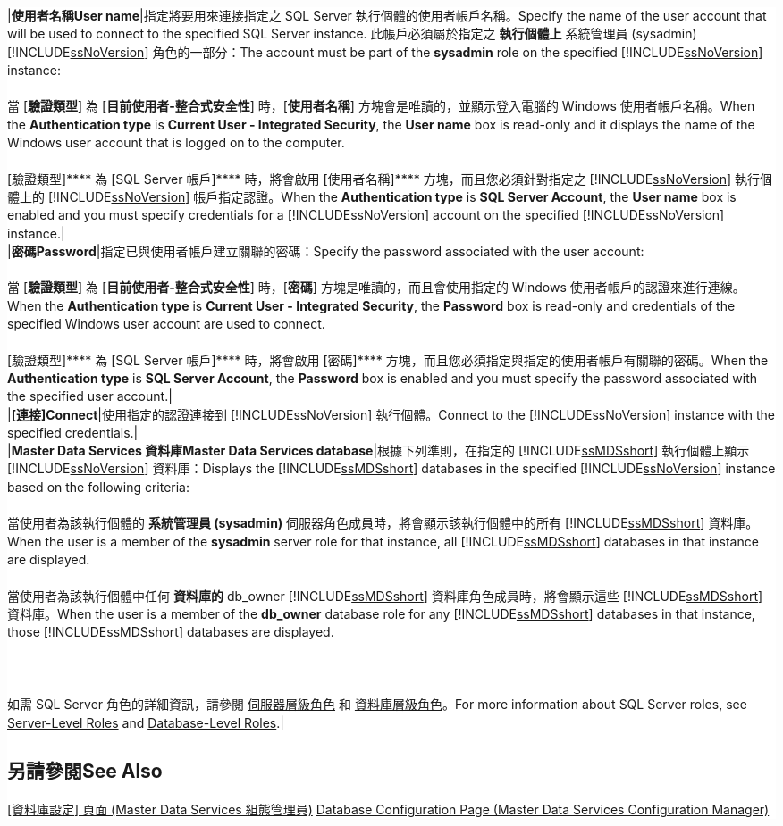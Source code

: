 |<span data-ttu-id="2ed2e-131">**使用者名稱**</span><span class="sxs-lookup"><span data-stu-id="2ed2e-131">**User name**</span></span>|<span data-ttu-id="2ed2e-132">指定將要用來連接指定之 SQL Server 執行個體的使用者帳戶名稱。</span><span class="sxs-lookup"><span data-stu-id="2ed2e-132">Specify the name of the user account that will be used to connect to the specified SQL Server instance.</span></span> <span data-ttu-id="2ed2e-133">此帳戶必須屬於指定之 **執行個體上** 系統管理員 (sysadmin) [!INCLUDE[ssNoVersion](../includes/ssnoversion-md.md)] 角色的一部分：</span><span class="sxs-lookup"><span data-stu-id="2ed2e-133">The account must be part of the **sysadmin** role on the specified [!INCLUDE[ssNoVersion](../includes/ssnoversion-md.md)] instance:</span></span><br /><br /> <span data-ttu-id="2ed2e-134">當 [**驗證類型**] 為 [**目前使用者-整合式安全性**] 時，[**使用者名稱**] 方塊會是唯讀的，並顯示登入電腦的 Windows 使用者帳戶名稱。</span><span class="sxs-lookup"><span data-stu-id="2ed2e-134">When the **Authentication type** is **Current User - Integrated Security**, the **User name** box is read-only and it displays the name of the Windows user account that is logged on to the computer.</span></span><br /><br /> <span data-ttu-id="2ed2e-135">[驗證類型]\*\*\*\* 為 [SQL Server 帳戶]\*\*\*\* 時，將會啟用 [使用者名稱]\*\*\*\* 方塊，而且您必須針對指定之 [!INCLUDE[ssNoVersion](../includes/ssnoversion-md.md)] 執行個體上的 [!INCLUDE[ssNoVersion](../includes/ssnoversion-md.md)] 帳戶指定認證。</span><span class="sxs-lookup"><span data-stu-id="2ed2e-135">When the **Authentication type** is **SQL Server Account**, the **User name** box is enabled and you must specify credentials for a [!INCLUDE[ssNoVersion](../includes/ssnoversion-md.md)] account on the specified [!INCLUDE[ssNoVersion](../includes/ssnoversion-md.md)] instance.</span></span>|  
|<span data-ttu-id="2ed2e-136">**密碼**</span><span class="sxs-lookup"><span data-stu-id="2ed2e-136">**Password**</span></span>|<span data-ttu-id="2ed2e-137">指定已與使用者帳戶建立關聯的密碼：</span><span class="sxs-lookup"><span data-stu-id="2ed2e-137">Specify the password associated with the user account:</span></span><br /><br /> <span data-ttu-id="2ed2e-138">當 [**驗證類型**] 為 [**目前使用者-整合式安全性**] 時，[**密碼**] 方塊是唯讀的，而且會使用指定的 Windows 使用者帳戶的認證來進行連線。</span><span class="sxs-lookup"><span data-stu-id="2ed2e-138">When the **Authentication type** is **Current User - Integrated Security**, the **Password** box is read-only and credentials of the specified Windows user account are used to connect.</span></span><br /><br /> <span data-ttu-id="2ed2e-139">[驗證類型]\*\*\*\* 為 [SQL Server 帳戶]\*\*\*\* 時，將會啟用 [密碼]\*\*\*\* 方塊，而且您必須指定與指定的使用者帳戶有關聯的密碼。</span><span class="sxs-lookup"><span data-stu-id="2ed2e-139">When the **Authentication type** is **SQL Server Account**, the **Password** box is enabled and you must specify the password associated with the specified user account.</span></span>|  
|<span data-ttu-id="2ed2e-140">**[連接]**</span><span class="sxs-lookup"><span data-stu-id="2ed2e-140">**Connect**</span></span>|<span data-ttu-id="2ed2e-141">使用指定的認證連接到 [!INCLUDE[ssNoVersion](../includes/ssnoversion-md.md)] 執行個體。</span><span class="sxs-lookup"><span data-stu-id="2ed2e-141">Connect to the [!INCLUDE[ssNoVersion](../includes/ssnoversion-md.md)] instance with the specified credentials.</span></span>|  
|<span data-ttu-id="2ed2e-142">**Master Data Services 資料庫**</span><span class="sxs-lookup"><span data-stu-id="2ed2e-142">**Master Data Services database**</span></span>|<span data-ttu-id="2ed2e-143">根據下列準則，在指定的 [!INCLUDE[ssMDSshort](../includes/ssmdsshort-md.md)] 執行個體上顯示 [!INCLUDE[ssNoVersion](../includes/ssnoversion-md.md)] 資料庫：</span><span class="sxs-lookup"><span data-stu-id="2ed2e-143">Displays the [!INCLUDE[ssMDSshort](../includes/ssmdsshort-md.md)] databases in the specified [!INCLUDE[ssNoVersion](../includes/ssnoversion-md.md)] instance based on the following criteria:</span></span><br /><br /> <span data-ttu-id="2ed2e-144">當使用者為該執行個體的 **系統管理員 (sysadmin)** 伺服器角色成員時，將會顯示該執行個體中的所有 [!INCLUDE[ssMDSshort](../includes/ssmdsshort-md.md)] 資料庫。</span><span class="sxs-lookup"><span data-stu-id="2ed2e-144">When the user is a member of the **sysadmin** server role for that instance, all [!INCLUDE[ssMDSshort](../includes/ssmdsshort-md.md)] databases in that instance are displayed.</span></span><br /><br /> <span data-ttu-id="2ed2e-145">當使用者為該執行個體中任何 **資料庫的** db_owner [!INCLUDE[ssMDSshort](../includes/ssmdsshort-md.md)] 資料庫角色成員時，將會顯示這些 [!INCLUDE[ssMDSshort](../includes/ssmdsshort-md.md)] 資料庫。</span><span class="sxs-lookup"><span data-stu-id="2ed2e-145">When the user is a member of the **db_owner** database role for any [!INCLUDE[ssMDSshort](../includes/ssmdsshort-md.md)] databases in that instance, those [!INCLUDE[ssMDSshort](../includes/ssmdsshort-md.md)] databases are displayed.</span></span><br /><br /> <br /><br /> <span data-ttu-id="2ed2e-146">如需 SQL Server 角色的詳細資訊，請參閱 [伺服器層級角色](../relational-databases/security/authentication-access/server-level-roles.md) 和 [資料庫層級角色](../relational-databases/security/authentication-access/database-level-roles.md)。</span><span class="sxs-lookup"><span data-stu-id="2ed2e-146">For more information about SQL Server roles, see [Server-Level Roles](../relational-databases/security/authentication-access/server-level-roles.md) and [Database-Level Roles](../relational-databases/security/authentication-access/database-level-roles.md).</span></span>|  
  
## <a name="see-also"></a><span data-ttu-id="2ed2e-147">另請參閱</span><span class="sxs-lookup"><span data-stu-id="2ed2e-147">See Also</span></span>  
 <span data-ttu-id="2ed2e-148">[[資料庫設定] 頁面 &#40;Master Data Services 組態管理員&#41;](../../2014/master-data-services/database-configuration-page-master-data-services-configuration-manager.md) </span><span class="sxs-lookup"><span data-stu-id="2ed2e-148">[Database Configuration Page &#40;Master Data Services Configuration Manager&#41;](../../2014/master-data-services/database-configuration-page-master-data-services-configuration-manager.md) </span></span>  